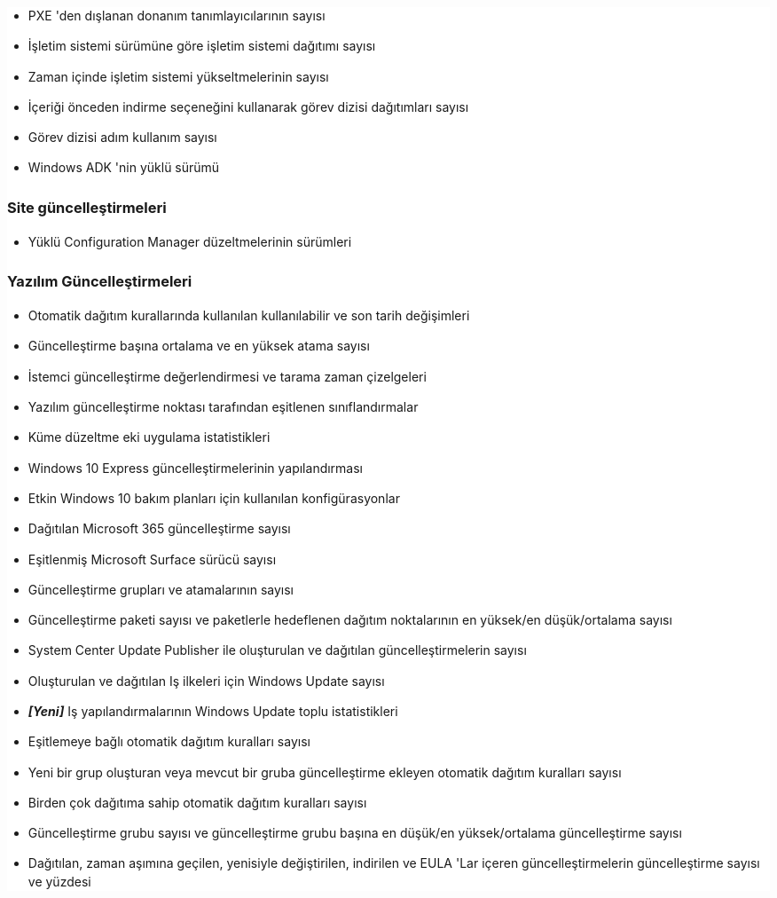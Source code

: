 - PXE 'den dışlanan donanım tanımlayıcılarının sayısı

- İşletim sistemi sürümüne göre işletim sistemi dağıtımı sayısı

- Zaman içinde işletim sistemi yükseltmelerinin sayısı

- İçeriği önceden indirme seçeneğini kullanarak görev dizisi dağıtımları sayısı

- Görev dizisi adım kullanım sayısı

- Windows ADK 'nin yüklü sürümü


### <a name="site-updates"></a>Site güncelleştirmeleri  

- Yüklü Configuration Manager düzeltmelerinin sürümleri


### <a name="software-updates"></a>Yazılım Güncelleştirmeleri  

- Otomatik dağıtım kurallarında kullanılan kullanılabilir ve son tarih değişimleri  

- Güncelleştirme başına ortalama ve en yüksek atama sayısı  

- İstemci güncelleştirme değerlendirmesi ve tarama zaman çizelgeleri  

- Yazılım güncelleştirme noktası tarafından eşitlenen sınıflandırmalar

- Küme düzeltme eki uygulama istatistikleri  

- Windows 10 Express güncelleştirmelerinin yapılandırması

- Etkin Windows 10 bakım planları için kullanılan konfigürasyonlar  

- Dağıtılan Microsoft 365 güncelleştirme sayısı  

- Eşitlenmiş Microsoft Surface sürücü sayısı

- Güncelleştirme grupları ve atamalarının sayısı  

- Güncelleştirme paketi sayısı ve paketlerle hedeflenen dağıtım noktalarının en yüksek/en düşük/ortalama sayısı  

- System Center Update Publisher ile oluşturulan ve dağıtılan güncelleştirmelerin sayısı  

- Oluşturulan ve dağıtılan Iş ilkeleri için Windows Update sayısı

- ***[Yeni]*** Iş yapılandırmalarının Windows Update toplu istatistikleri

- Eşitlemeye bağlı otomatik dağıtım kuralları sayısı  

- Yeni bir grup oluşturan veya mevcut bir gruba güncelleştirme ekleyen otomatik dağıtım kuralları sayısı  

- Birden çok dağıtıma sahip otomatik dağıtım kuralları sayısı  

- Güncelleştirme grubu sayısı ve güncelleştirme grubu başına en düşük/en yüksek/ortalama güncelleştirme sayısı  

- Dağıtılan, zaman aşımına geçilen, yenisiyle değiştirilen, indirilen ve EULA 'Lar içeren güncelleştirmelerin güncelleştirme sayısı ve yüzdesi  

